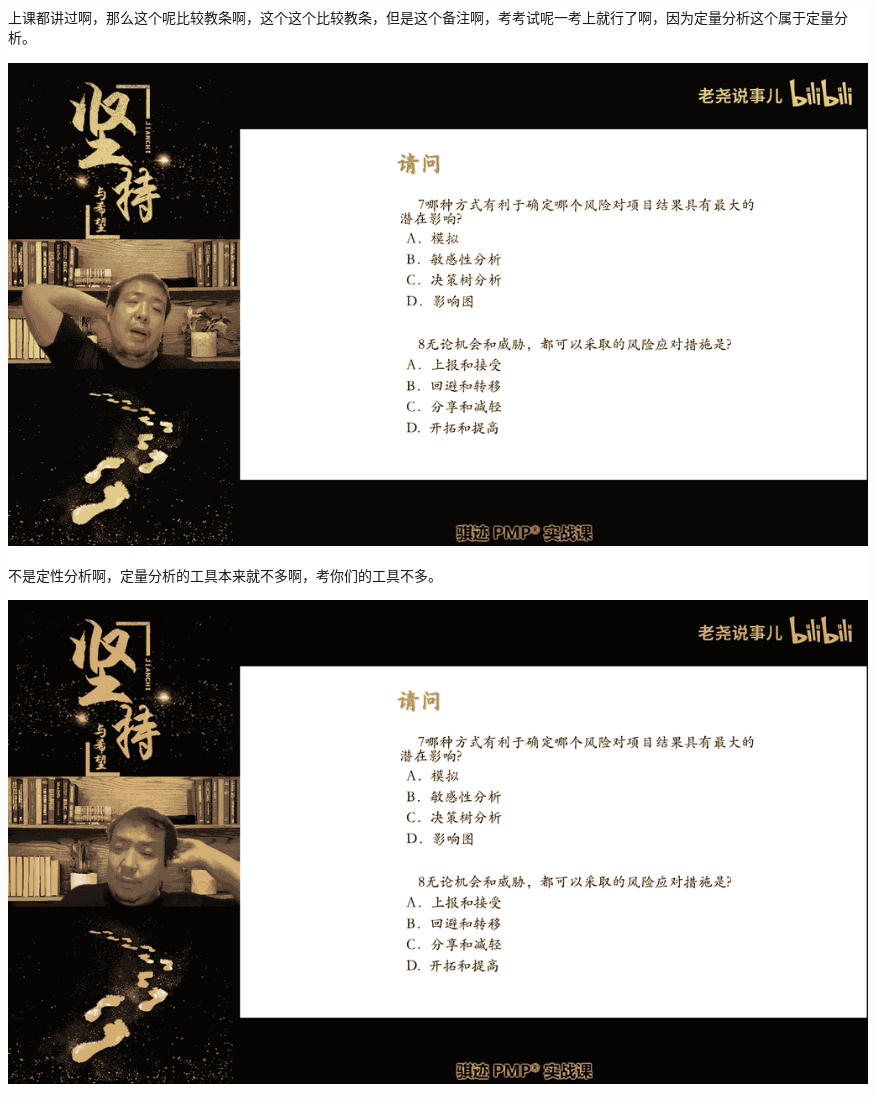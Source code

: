 上课都讲过啊，那么这个呢比较教条啊，这个这个比较教条，但是这个备注啊，考考试呢一考上就行了啊，因为定量分析这个属于定量分析。



![](img/8628d9cb8fc4991a19e392faea1f274a_328.png)

不是定性分析啊，定量分析的工具本来就不多啊，考你们的工具不多。

![](img/8628d9cb8fc4991a19e392faea1f274a_330.png)
